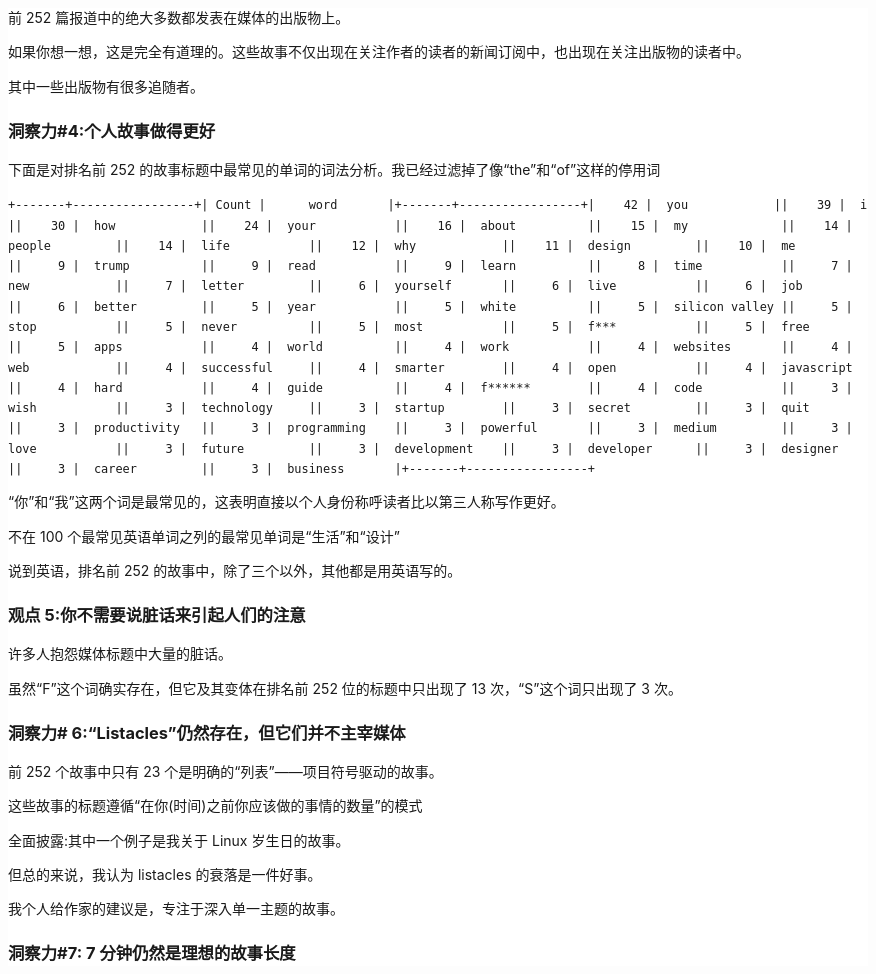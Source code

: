 前 252 篇报道中的绝大多数都发表在媒体的出版物上。

如果你想一想，这是完全有道理的。这些故事不仅出现在关注作者的读者的新闻订阅中，也出现在关注出版物的读者中。

其中一些出版物有很多追随者。

### 洞察力#4:个人故事做得更好

下面是对排名前 252 的故事标题中最常见的单词的词法分析。我已经过滤掉了像“the”和“of”这样的停用词

```
+-------+-----------------+| Count |      word       |+-------+-----------------+|    42 |  you            ||    39 |  i              ||    30 |  how            ||    24 |  your           ||    16 |  about          ||    15 |  my             ||    14 |  people         ||    14 |  life           ||    12 |  why            ||    11 |  design         ||    10 |  me             ||     9 |  trump          ||     9 |  read           ||     9 |  learn          ||     8 |  time           ||     7 |  new            ||     7 |  letter         ||     6 |  yourself       ||     6 |  live           ||     6 |  job            ||     6 |  better         ||     5 |  year           ||     5 |  white          ||     5 |  silicon valley ||     5 |  stop           ||     5 |  never          ||     5 |  most           ||     5 |  f***           ||     5 |  free           ||     5 |  apps           ||     4 |  world          ||     4 |  work           ||     4 |  websites       ||     4 |  web            ||     4 |  successful     ||     4 |  smarter        ||     4 |  open           ||     4 |  javascript     ||     4 |  hard           ||     4 |  guide          ||     4 |  f******        ||     4 |  code           ||     3 |  wish           ||     3 |  technology     ||     3 |  startup        ||     3 |  secret         ||     3 |  quit           ||     3 |  productivity   ||     3 |  programming    ||     3 |  powerful       ||     3 |  medium         ||     3 |  love           ||     3 |  future         ||     3 |  development    ||     3 |  developer      ||     3 |  designer       ||     3 |  career         ||     3 |  business       |+-------+-----------------+
```

“你”和“我”这两个词是最常见的，这表明直接以个人身份称呼读者比以第三人称写作更好。

不在 100 个最常见英语单词之列的最常见单词是“生活”和“设计”

说到英语，排名前 252 的故事中，除了三个以外，其他都是用英语写的。

### 观点 5:你不需要说脏话来引起人们的注意

许多人抱怨媒体标题中大量的脏话。

虽然“F”这个词确实存在，但它及其变体在排名前 252 位的标题中只出现了 13 次，“S”这个词只出现了 3 次。

### 洞察力# 6:“Listacles”仍然存在，但它们并不主宰媒体

前 252 个故事中只有 23 个是明确的“列表”——项目符号驱动的故事。

这些故事的标题遵循“在你(时间)之前你应该做的事情的数量”的模式

全面披露:其中一个例子是我关于 Linux 岁生日的故事。

但总的来说，我认为 listacles 的衰落是一件好事。

我个人给作家的建议是，专注于深入单一主题的故事。

### 洞察力#7: 7 分钟仍然是理想的故事长度
